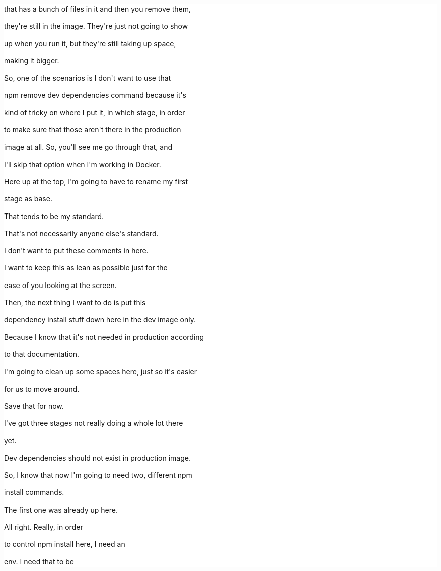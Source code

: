 that has a bunch of files in it and then you remove them,

they're still in the image. They're just not going to show

up when you run it, but they're still taking up space,

making it bigger.

So, one of the scenarios is I don't want to use that

npm remove dev dependencies command because it's

kind of tricky on where I put it, in which stage, in order

to make sure that those aren't there in the production

image at all. So, you'll see me go through that, and

I'll skip that option when I'm working in Docker.

Here up at the top, I'm going to have to rename my first

stage as base.

That tends to be my standard.

That's not necessarily anyone else's standard.

I don't want to put these comments in here.

I want to keep this as lean as possible just for the

ease of you looking at the screen.

Then, the next thing I want to do is put this

dependency install stuff down here in the dev image only.

Because I know that it's not needed in production according

to that documentation.

I'm going to clean up some spaces here, just so it's easier

for us to move around.

Save that for now.

I've got three stages not really doing a whole lot there

yet.

Dev dependencies should not exist in production image.

So, I know that now I'm going to need two, different npm

install commands.

The first one was already up here.

All right. Really, in order

to control npm install here, I need an

env. I need that to be
